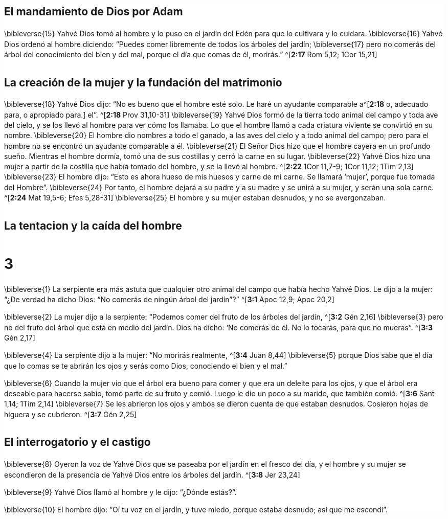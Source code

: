 ## El mandamiento de Dios por Adam
\bibleverse{15} Yahvé Dios tomó al hombre y lo puso en el jardín del Edén para que lo cultivara y lo cuidara. \bibleverse{16} Yahvé Dios ordenó al hombre diciendo: “Puedes comer libremente de todos los árboles del jardín; \bibleverse{17} pero no comerás del árbol del conocimiento del bien y del mal, porque el día que comas de él, morirás.” ^[**2:17** Rom 5,12; 1Cor 15,21]

## La creación de la mujer y la fundación del matrimonio
\bibleverse{18} Yahvé Dios dijo: “No es bueno que el hombre esté solo. Le haré un ayudante comparable a^[**2:18** o, adecuado para, o apropiado para.] el”. ^[**2:18** Prov 31,10-31] \bibleverse{19} Yahvé Dios formó de la tierra todo animal del campo y toda ave del cielo, y se los llevó al hombre para ver cómo los llamaba. Lo que el hombre llamó a cada criatura viviente se convirtió en su nombre. \bibleverse{20} El hombre dio nombres a todo el ganado, a las aves del cielo y a todo animal del campo; pero para el hombre no se encontró un ayudante comparable a él. \bibleverse{21} El Señor Dios hizo que el hombre cayera en un profundo sueño. Mientras el hombre dormía, tomó una de sus costillas y cerró la carne en su lugar. \bibleverse{22} Yahvé Dios hizo una mujer a partir de la costilla que había tomado del hombre, y se la llevó al hombre. ^[**2:22** 1Cor 11,7-9; 1Cor 11,12; 1Tim 2,13] \bibleverse{23} El hombre dijo: “Esto es ahora hueso de mis huesos y carne de mi carne. Se llamará ‘mujer’, porque fue tomada del Hombre”. \bibleverse{24} Por tanto, el hombre dejará a su padre y a su madre y se unirá a su mujer, y serán una sola carne. ^[**2:24** Mat 19,5-6; Efes 5,28-31] \bibleverse{25} El hombre y su mujer estaban desnudos, y no se avergonzaban.

## La tentacion y la caída del hombre
# 3
\bibleverse{1} La serpiente era más astuta que cualquier otro animal del campo que había hecho Yahvé Dios. Le dijo a la mujer: “¿De verdad ha dicho Dios: “No comerás de ningún árbol del jardín”?” ^[**3:1** Apoc 12,9; Apoc 20,2]

\bibleverse{2} La mujer dijo a la serpiente: “Podemos comer del fruto de los árboles del jardín, ^[**3:2** Gén 2,16] \bibleverse{3} pero no del fruto del árbol que está en medio del jardín. Dios ha dicho: ‘No comerás de él. No lo tocarás, para que no mueras”. ^[**3:3** Gén 2,17]

\bibleverse{4} La serpiente dijo a la mujer: “No morirás realmente, ^[**3:4** Juan 8,44] \bibleverse{5} porque Dios sabe que el día que lo comas se te abrirán los ojos y serás como Dios, conociendo el bien y el mal.”

\bibleverse{6} Cuando la mujer vio que el árbol era bueno para comer y que era un deleite para los ojos, y que el árbol era deseable para hacerse sabio, tomó parte de su fruto y comió. Luego le dio un poco a su marido, que también comió. ^[**3:6** Sant 1,14; 1Tim 2,14] \bibleverse{7} Se les abrieron los ojos y ambos se dieron cuenta de que estaban desnudos. Cosieron hojas de higuera y se cubrieron. ^[**3:7** Gén 2,25]

## El interrogatorio y el castigo
\bibleverse{8} Oyeron la voz de Yahvé Dios que se paseaba por el jardín en el fresco del día, y el hombre y su mujer se escondieron de la presencia de Yahvé Dios entre los árboles del jardín. ^[**3:8** Jer 23,24]

\bibleverse{9} Yahvé Dios llamó al hombre y le dijo: “¿Dónde estás?”.

\bibleverse{10} El hombre dijo: “Oí tu voz en el jardín, y tuve miedo, porque estaba desnudo; así que me escondí”.
